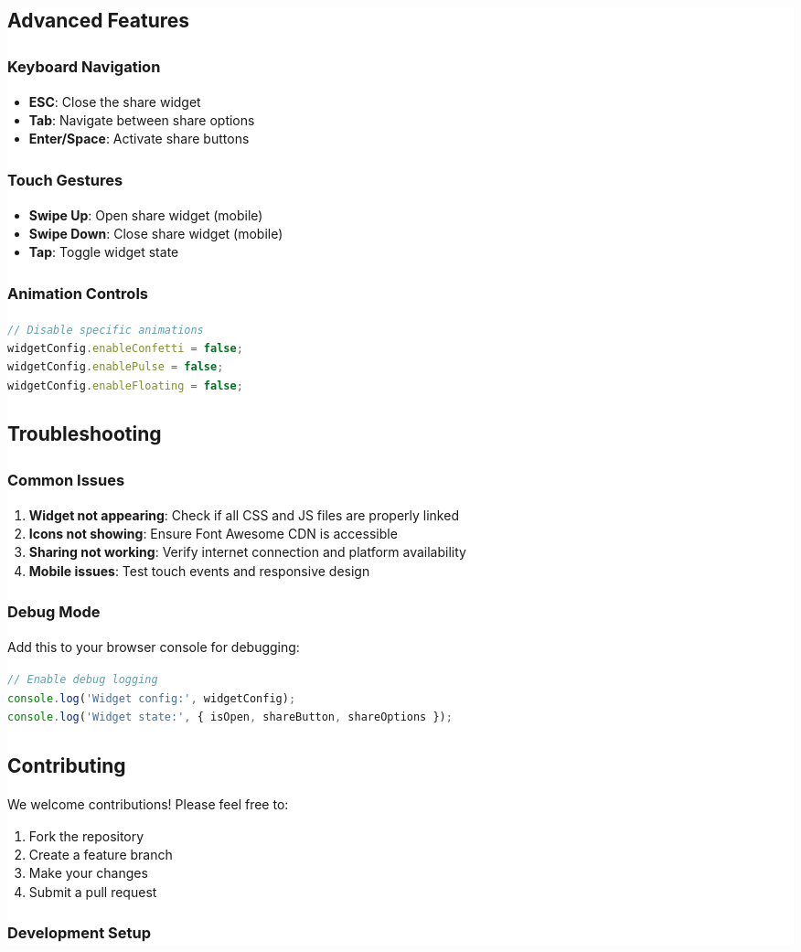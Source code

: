 ## Advanced Features

### Keyboard Navigation

- **ESC**: Close the share widget
- **Tab**: Navigate between share options
- **Enter/Space**: Activate share buttons

### Touch Gestures

- **Swipe Up**: Open share widget (mobile)
- **Swipe Down**: Close share widget (mobile)
- **Tap**: Toggle widget state

### Animation Controls

```javascript
// Disable specific animations
widgetConfig.enableConfetti = false;
widgetConfig.enablePulse = false;
widgetConfig.enableFloating = false;
```

## Troubleshooting

### Common Issues

1. **Widget not appearing**: Check if all CSS and JS files are properly linked
2. **Icons not showing**: Ensure Font Awesome CDN is accessible
3. **Sharing not working**: Verify internet connection and platform availability
4. **Mobile issues**: Test touch events and responsive design

### Debug Mode

Add this to your browser console for debugging:

```javascript
// Enable debug logging
console.log('Widget config:', widgetConfig);
console.log('Widget state:', { isOpen, shareButton, shareOptions });
```

## Contributing

We welcome contributions! Please feel free to:

1. Fork the repository
2. Create a feature branch
3. Make your changes
4. Submit a pull request

### Development Setup
